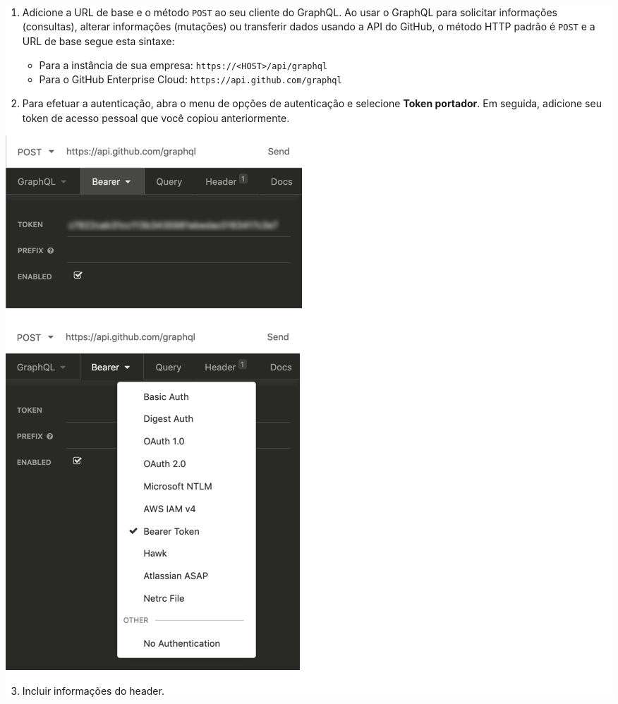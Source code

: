 1. Adicione a URL de base e o método `POST` ao seu cliente do GraphQL. Ao usar o GraphQL para solicitar informações (consultas), alterar informações (mutações) ou transferir dados usando a API do GitHub, o método HTTP padrão é `POST` e a URL de base segue esta sintaxe:
    - Para a instância de sua empresa: `https://<HOST>/api/graphql`
    - Para o GitHub Enterprise Cloud: `https://api.github.com/graphql`

2. Para efetuar a autenticação, abra o menu de opções de autenticação e selecione **Token portador**. Em seguida, adicione seu token de acesso pessoal que você copiou anteriormente.

 ![Opções de permissão para o token de acesso pessoal](/assets/images/developer/graphql/insomnia-base-url-and-pat.png)

 ![Opções de permissão para o token de acesso pessoal](/assets/images/developer/graphql/insomnia-bearer-token-option.png)

3. Incluir informações do header.